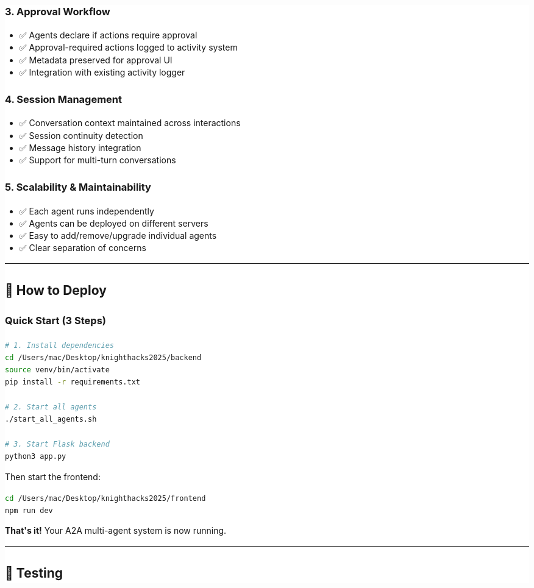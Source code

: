 ### 3. **Approval Workflow**

- ✅ Agents declare if actions require approval
- ✅ Approval-required actions logged to activity system
- ✅ Metadata preserved for approval UI
- ✅ Integration with existing activity logger

### 4. **Session Management**

- ✅ Conversation context maintained across interactions
- ✅ Session continuity detection
- ✅ Message history integration
- ✅ Support for multi-turn conversations

### 5. **Scalability & Maintainability**

- ✅ Each agent runs independently
- ✅ Agents can be deployed on different servers
- ✅ Easy to add/remove/upgrade individual agents
- ✅ Clear separation of concerns

---

## 🚀 How to Deploy

### Quick Start (3 Steps)

```bash
# 1. Install dependencies
cd /Users/mac/Desktop/knighthacks2025/backend
source venv/bin/activate
pip install -r requirements.txt

# 2. Start all agents
./start_all_agents.sh

# 3. Start Flask backend
python3 app.py
```

Then start the frontend:

```bash
cd /Users/mac/Desktop/knighthacks2025/frontend
npm run dev
```

**That's it!** Your A2A multi-agent system is now running.

---

## 🧪 Testing
